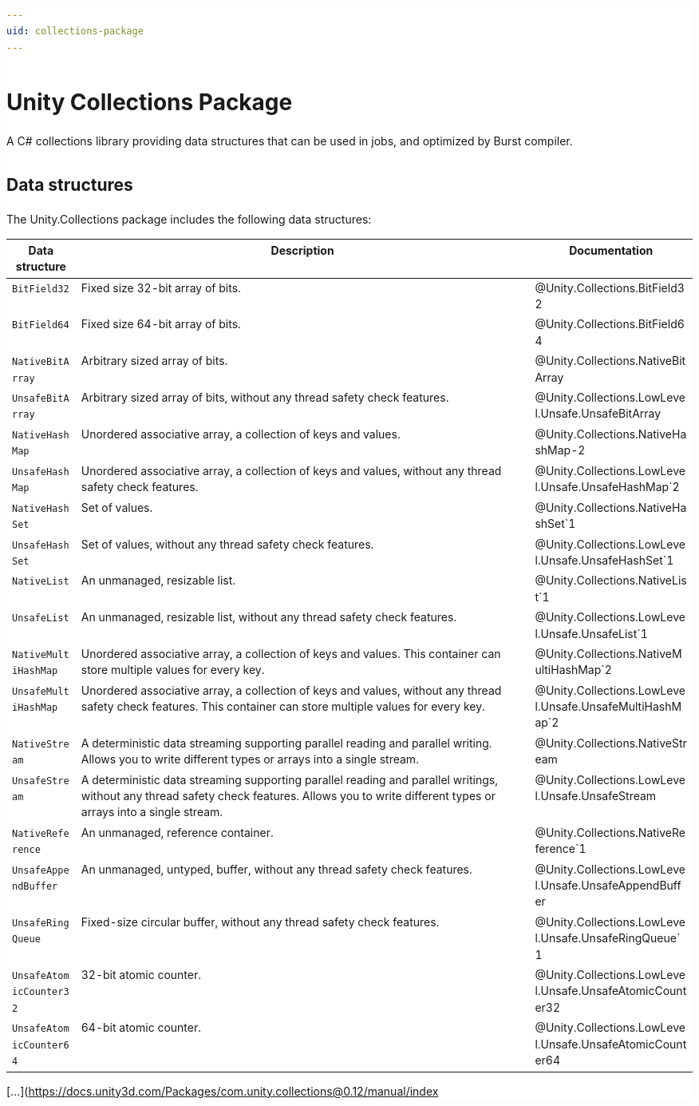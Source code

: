```yaml
---
uid: collections-package
---
```

# Unity Collections Package

A C# collections library providing data structures that can be used in jobs, and
optimized by Burst compiler.

## Data structures

The Unity.Collections package includes the following data structures:

Data structure          | Description | Documentation
----------------------- | ----------- | -------------
`BitField32`            | Fixed size 32-bit array of bits. | @Unity.Collections.BitField32
`BitField64`            | Fixed size 64-bit array of bits. | @Unity.Collections.BitField64
`NativeBitArray`        | Arbitrary sized array of bits.   | @Unity.Collections.NativeBitArray
`UnsafeBitArray`        | Arbitrary sized array of bits, without any thread safety check features. | @Unity.Collections.LowLevel.Unsafe.UnsafeBitArray
`NativeHashMap`         | Unordered associative array, a collection of keys and values. | @Unity.Collections.NativeHashMap-2
`UnsafeHashMap`         | Unordered associative array, a collection of keys and values, without any thread safety check features. | @Unity.Collections.LowLevel.Unsafe.UnsafeHashMap`2
`NativeHashSet`         | Set of values. | @Unity.Collections.NativeHashSet`1
`UnsafeHashSet`         | Set of values, without any thread safety check features. | @Unity.Collections.LowLevel.Unsafe.UnsafeHashSet`1
`NativeList`            | An unmanaged, resizable list. | @Unity.Collections.NativeList`1
`UnsafeList`            | An unmanaged, resizable list, without any thread safety check features. | @Unity.Collections.LowLevel.Unsafe.UnsafeList`1
`NativeMultiHashMap`    | Unordered associative array, a collection of keys and values. This container can store multiple values for every key. | @Unity.Collections.NativeMultiHashMap`2
`UnsafeMultiHashMap`    | Unordered associative array, a collection of keys and values, without any thread safety check features. This container can store multiple values for every key. | @Unity.Collections.LowLevel.Unsafe.UnsafeMultiHashMap`2
`NativeStream`          | A deterministic data streaming supporting parallel reading and parallel writing. Allows you to write different types or arrays into a single stream. | @Unity.Collections.NativeStream
`UnsafeStream`          | A deterministic data streaming supporting parallel reading and parallel writings, without any thread safety check features. Allows you to write different types or arrays into a single stream. | @Unity.Collections.LowLevel.Unsafe.UnsafeStream
`NativeReference`       | An unmanaged, reference container. | @Unity.Collections.NativeReference`1
`UnsafeAppendBuffer`    | An unmanaged, untyped, buffer, without any thread safety check features. | @Unity.Collections.LowLevel.Unsafe.UnsafeAppendBuffer
`UnsafeRingQueue`       | Fixed-size circular buffer, without any thread safety check features. | @Unity.Collections.LowLevel.Unsafe.UnsafeRingQueue`1
`UnsafeAtomicCounter32` | 32-bit atomic counter. | @Unity.Collections.LowLevel.Unsafe.UnsafeAtomicCounter32
`UnsafeAtomicCounter64` | 64-bit atomic counter. | @Unity.Collections.LowLevel.Unsafe.UnsafeAtomicCounter64
[...](https://docs.unity3d.com/Packages/com.unity.collections@0.12/manual/index
